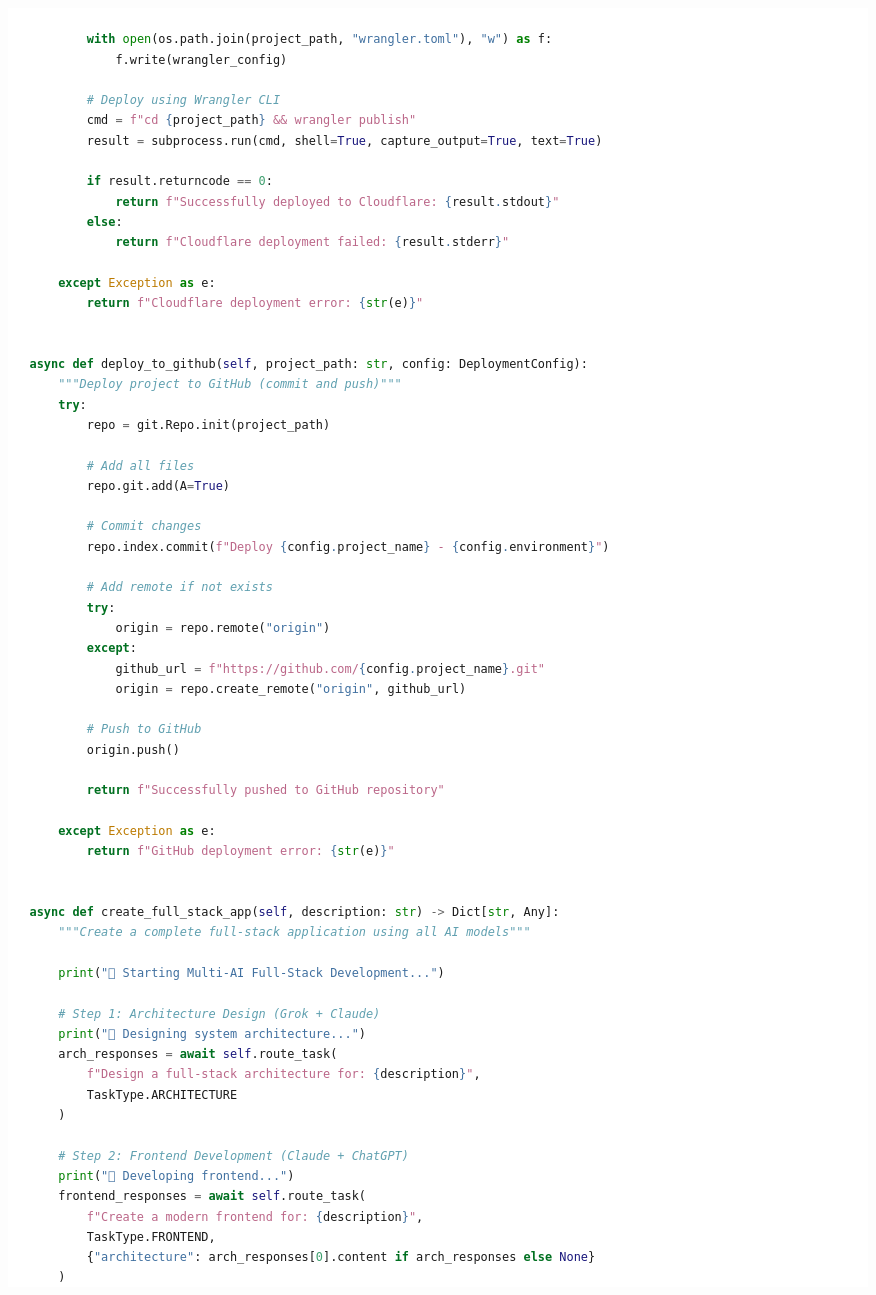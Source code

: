  ```py
            
            with open(os.path.join(project_path, "wrangler.toml"), "w") as f:
                f.write(wrangler_config)
            
            # Deploy using Wrangler CLI
            cmd = f"cd {project_path} && wrangler publish"
            result = subprocess.run(cmd, shell=True, capture_output=True, text=True)
            
            if result.returncode == 0:
                return f"Successfully deployed to Cloudflare: {result.stdout}"
            else:
                return f"Cloudflare deployment failed: {result.stderr}"
                
        except Exception as e:
            return f"Cloudflare deployment error: {str(e)}"


    async def deploy_to_github(self, project_path: str, config: DeploymentConfig):
        """Deploy project to GitHub (commit and push)"""
        try:
            repo = git.Repo.init(project_path)
            
            # Add all files
            repo.git.add(A=True)
            
            # Commit changes
            repo.index.commit(f"Deploy {config.project_name} - {config.environment}")
            
            # Add remote if not exists
            try:
                origin = repo.remote("origin")
            except:
                github_url = f"https://github.com/{config.project_name}.git"
                origin = repo.create_remote("origin", github_url)
            
            # Push to GitHub
            origin.push()
            
            return f"Successfully pushed to GitHub repository"
            
        except Exception as e:
            return f"GitHub deployment error: {str(e)}"


    async def create_full_stack_app(self, description: str) -> Dict[str, Any]:
        """Create a complete full-stack application using all AI models"""
        
        print("🚀 Starting Multi-AI Full-Stack Development...")
        
        # Step 1: Architecture Design (Grok + Claude)
        print("📐 Designing system architecture...")
        arch_responses = await self.route_task(
            f"Design a full-stack architecture for: {description}",
            TaskType.ARCHITECTURE
        )
        
        # Step 2: Frontend Development (Claude + ChatGPT)
        print("🎨 Developing frontend...")
        frontend_responses = await self.route_task(
            f"Create a modern frontend for: {description}",
            TaskType.FRONTEND,
            {"architecture": arch_responses[0].content if arch_responses else None}
        )
 ```
